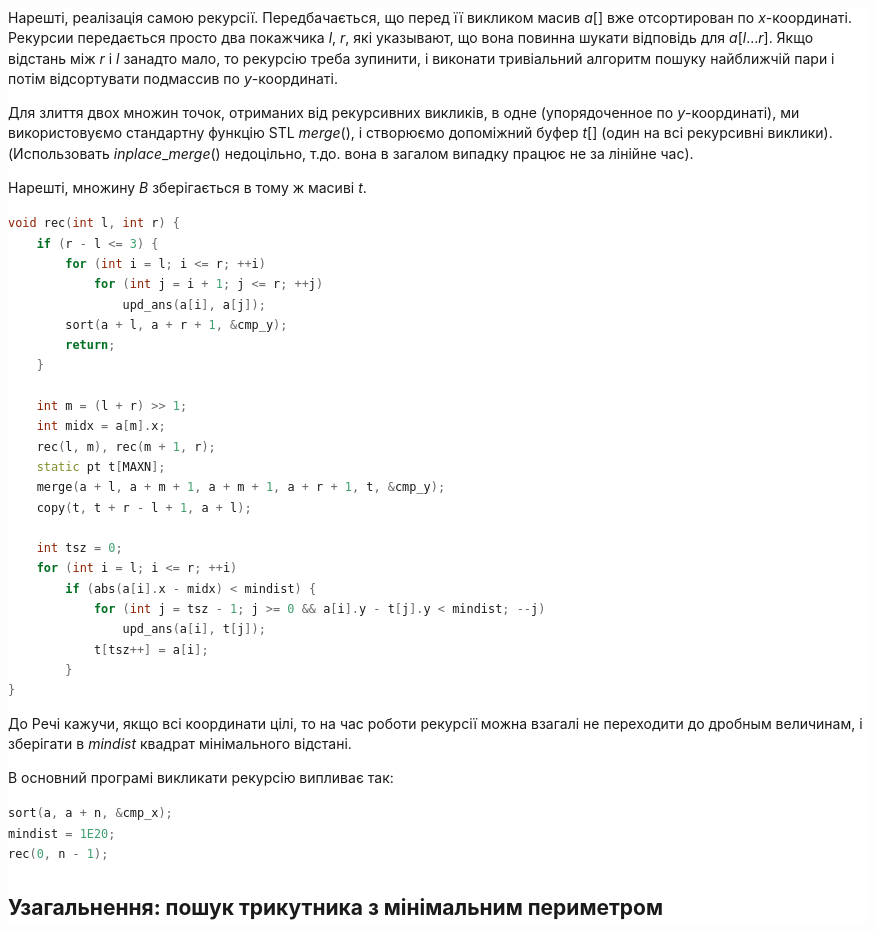 Нарешті, реалізація самою рекурсії. Передбачається, що перед її викликом масив $a[]$ вже отсортирован по $x$-координаті. Рекурсии передається просто два покажчика $l$, $r$, які указывают, що вона повинна шукати відповідь для $a[l \ldots r]$. Якщо відстань між $r$ і $l$ занадто мало, то рекурсію треба зупинити, і виконати тривіальний алгоритм пошуку найближчій пари і потім відсортувати подмассив по $y$-координаті.

Для злиття двох множин точок, отриманих від рекурсивних викликів, в одне (упорядоченное по $y$-координаті), ми використовуємо стандартну функцію STL $merge()$, і створюємо допоміжний буфер $t[]$ (один на всі рекурсивні виклики). (Использовать $inplace\_merge()$ недоцільно, т.до. вона в загалом випадку працює не за лінійне час).

Нарешті, множину $B$ зберігається в тому ж масиві $t$.


``` cpp
void rec(int l, int r) {
    if (r - l <= 3) {
        for (int i = l; i <= r; ++i)
            for (int j = i + 1; j <= r; ++j)
                upd_ans(a[i], a[j]);
        sort(a + l, a + r + 1, &cmp_y);
        return;
    }

    int m = (l + r) >> 1;
    int midx = a[m].x;
    rec(l, m), rec(m + 1, r);
    static pt t[MAXN];
    merge(a + l, a + m + 1, a + m + 1, a + r + 1, t, &cmp_y);
    copy(t, t + r - l + 1, a + l);

    int tsz = 0;
    for (int i = l; i <= r; ++i)
        if (abs(a[i].x - midx) < mindist) {
            for (int j = tsz - 1; j >= 0 && a[i].y - t[j].y < mindist; --j)
                upd_ans(a[i], t[j]);
            t[tsz++] = a[i];
        }
}
```

До Речі кажучи, якщо всі координати цілі, то на час роботи рекурсії можна взагалі не переходити до дробным величинам, і зберігати в $mindist$ квадрат мінімального відстані.

В основний програмі викликати рекурсію випливає так:


``` cpp
sort(a, a + n, &cmp_x);
mindist = 1E20;
rec(0, n - 1);
```

## Узагальнення: пошук трикутника з мінімальним периметром
